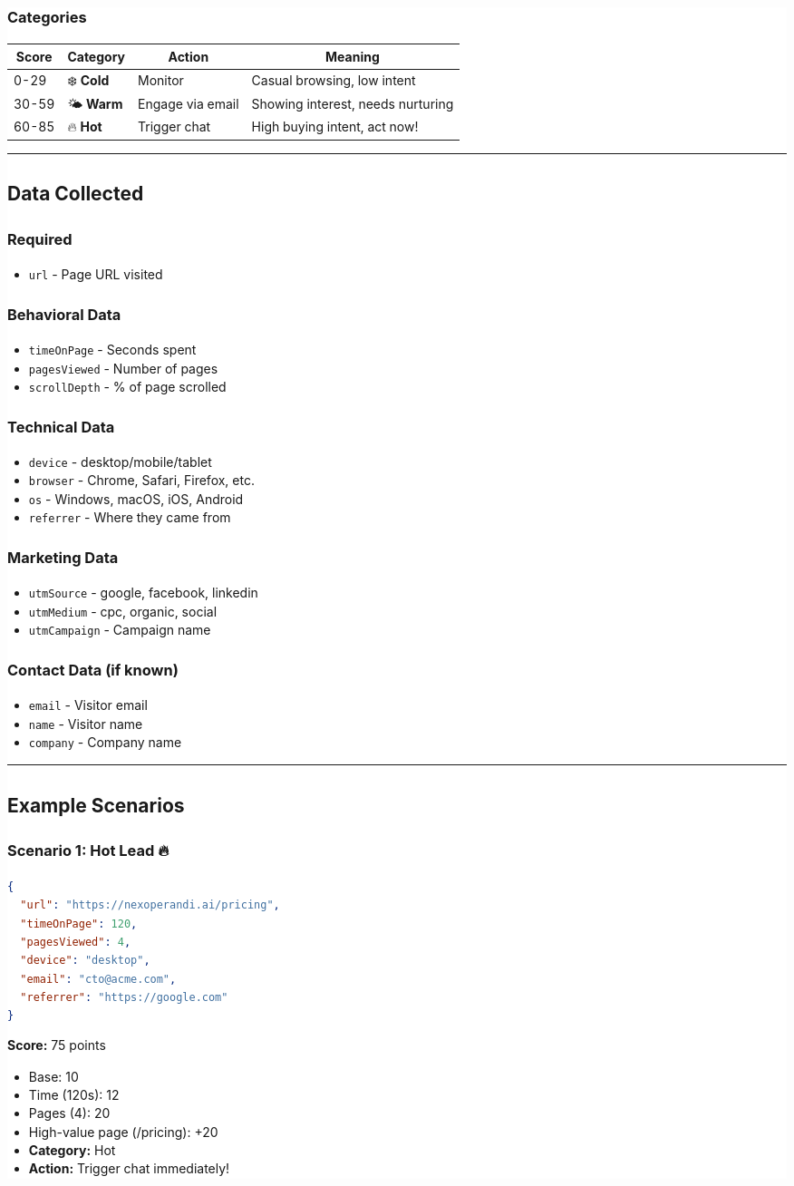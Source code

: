 ### Categories

| Score | Category | Action | Meaning |
|-------|----------|--------|---------|
| 0-29 | ❄️ **Cold** | Monitor | Casual browsing, low intent |
| 30-59 | 🌤️ **Warm** | Engage via email | Showing interest, needs nurturing |
| 60-85 | 🔥 **Hot** | Trigger chat | High buying intent, act now! |

---

## Data Collected

### Required
- `url` - Page URL visited

### Behavioral Data
- `timeOnPage` - Seconds spent
- `pagesViewed` - Number of pages
- `scrollDepth` - % of page scrolled

### Technical Data
- `device` - desktop/mobile/tablet
- `browser` - Chrome, Safari, Firefox, etc.
- `os` - Windows, macOS, iOS, Android
- `referrer` - Where they came from

### Marketing Data
- `utmSource` - google, facebook, linkedin
- `utmMedium` - cpc, organic, social
- `utmCampaign` - Campaign name

### Contact Data (if known)
- `email` - Visitor email
- `name` - Visitor name
- `company` - Company name

---

## Example Scenarios

### Scenario 1: Hot Lead 🔥
```json
{
  "url": "https://nexoperandi.ai/pricing",
  "timeOnPage": 120,
  "pagesViewed": 4,
  "device": "desktop",
  "email": "cto@acme.com",
  "referrer": "https://google.com"
}
```
**Score:** 75 points
- Base: 10
- Time (120s): 12
- Pages (4): 20
- High-value page (/pricing): +20
- **Category:** Hot
- **Action:** Trigger chat immediately!
